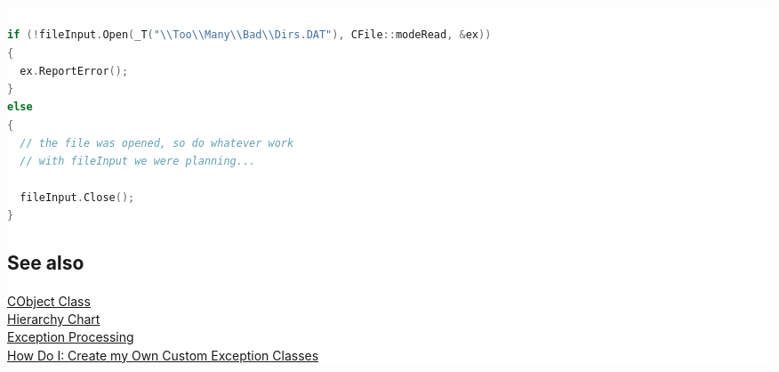 ```cpp

if (!fileInput.Open(_T("\\Too\\Many\\Bad\\Dirs.DAT"), CFile::modeRead, &ex))
{
  ex.ReportError();
}
else
{
  // the file was opened, so do whatever work
  // with fileInput we were planning...

  fileInput.Close();
}
```

## See also

[CObject Class](cobject-class.md)<br/>
[Hierarchy Chart](../hierarchy-chart.md)<br/>
[Exception Processing](exception-processing.md)<br/>
[How Do I: Create my Own Custom Exception Classes](https://go.microsoft.com/fwlink/p/?linkid=128045)
